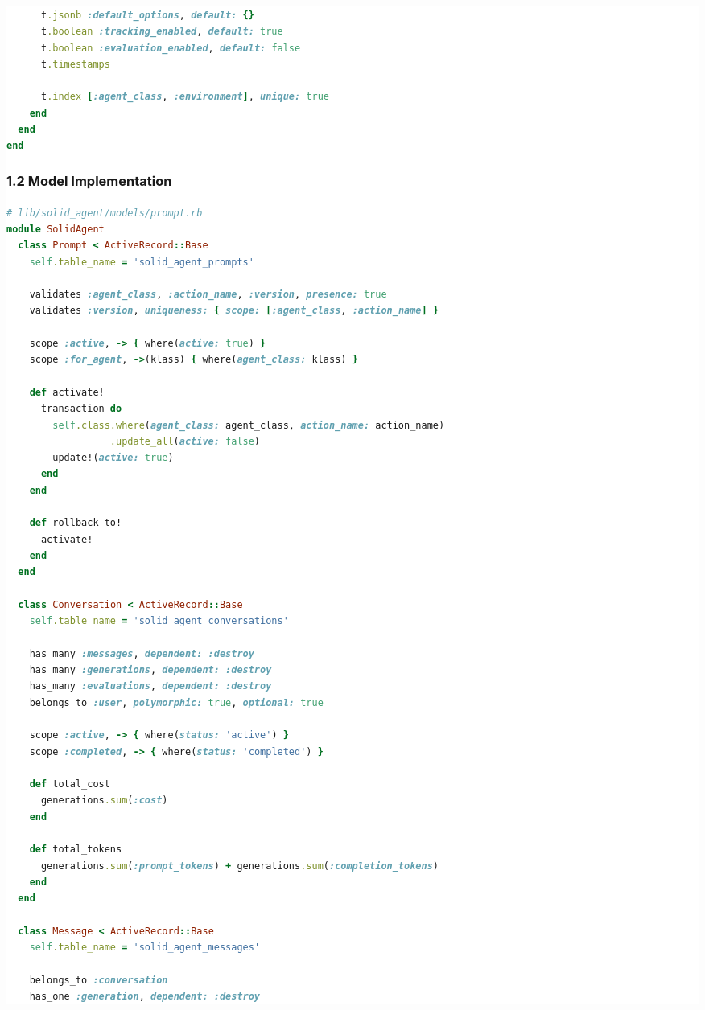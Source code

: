 ```ruby
      t.jsonb :default_options, default: {}
      t.boolean :tracking_enabled, default: true
      t.boolean :evaluation_enabled, default: false
      t.timestamps
      
      t.index [:agent_class, :environment], unique: true
    end
  end
end
```

### 1.2 Model Implementation

```ruby
# lib/solid_agent/models/prompt.rb
module SolidAgent
  class Prompt < ActiveRecord::Base
    self.table_name = 'solid_agent_prompts'
    
    validates :agent_class, :action_name, :version, presence: true
    validates :version, uniqueness: { scope: [:agent_class, :action_name] }
    
    scope :active, -> { where(active: true) }
    scope :for_agent, ->(klass) { where(agent_class: klass) }
    
    def activate!
      transaction do
        self.class.where(agent_class: agent_class, action_name: action_name)
                  .update_all(active: false)
        update!(active: true)
      end
    end
    
    def rollback_to!
      activate!
    end
  end
  
  class Conversation < ActiveRecord::Base
    self.table_name = 'solid_agent_conversations'
    
    has_many :messages, dependent: :destroy
    has_many :generations, dependent: :destroy
    has_many :evaluations, dependent: :destroy
    belongs_to :user, polymorphic: true, optional: true
    
    scope :active, -> { where(status: 'active') }
    scope :completed, -> { where(status: 'completed') }
    
    def total_cost
      generations.sum(:cost)
    end
    
    def total_tokens
      generations.sum(:prompt_tokens) + generations.sum(:completion_tokens)
    end
  end
  
  class Message < ActiveRecord::Base
    self.table_name = 'solid_agent_messages'
    
    belongs_to :conversation
    has_one :generation, dependent: :destroy
```
